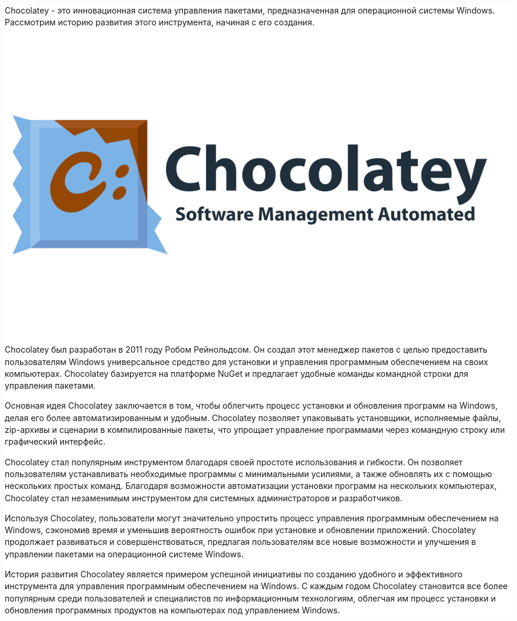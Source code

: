 Chocolatey - это инновационная система управления пакетами, предназначенная для операционной системы Windows. Рассмотрим историю развития этого инструмента, начиная с его создания.

![История развития системы управления пакетами Chocolatey](./image/Chocolatey.png)

Chocolatey был разработан в 2011 году Робом Рейнольдсом. Он создал этот менеджер пакетов с целью предоставить пользователям Windows универсальное средство для установки и управления программным обеспечением на своих компьютерах. Chocolatey базируется на платформе NuGet и предлагает удобные команды командной строки для управления пакетами.

Основная идея Chocolatey заключается в том, чтобы облегчить процесс установки и обновления программ на Windows, делая его более автоматизированным и удобным. Chocolatey позволяет упаковывать установщики, исполняемые файлы, zip-архивы и сценарии в компилированные пакеты, что упрощает управление программами через командную строку или графический интерфейс.

Chocolatey стал популярным инструментом благодаря своей простоте использования и гибкости. Он позволяет пользователям устанавливать необходимые программы с минимальными усилиями, а также обновлять их с помощью нескольких простых команд. Благодаря возможности автоматизации установки программ на нескольких компьютерах, Chocolatey стал незаменимым инструментом для системных администраторов и разработчиков.

Используя Chocolatey, пользователи могут значительно упростить процесс управления программным обеспечением на Windows, сэкономив время и уменьшив вероятность ошибок при установке и обновлении приложений. Chocolatey продолжает развиваться и совершенствоваться, предлагая пользователям все новые возможности и улучшения в управлении пакетами на операционной системе Windows.

История развития Chocolatey является примером успешной инициативы по созданию удобного и эффективного инструмента для управления программным обеспечением на Windows. С каждым годом Chocolatey становится все более популярным среди пользователей и специалистов по информационным технологиям, облегчая им процесс установки и обновления программных продуктов на компьютерах под управлением Windows.
